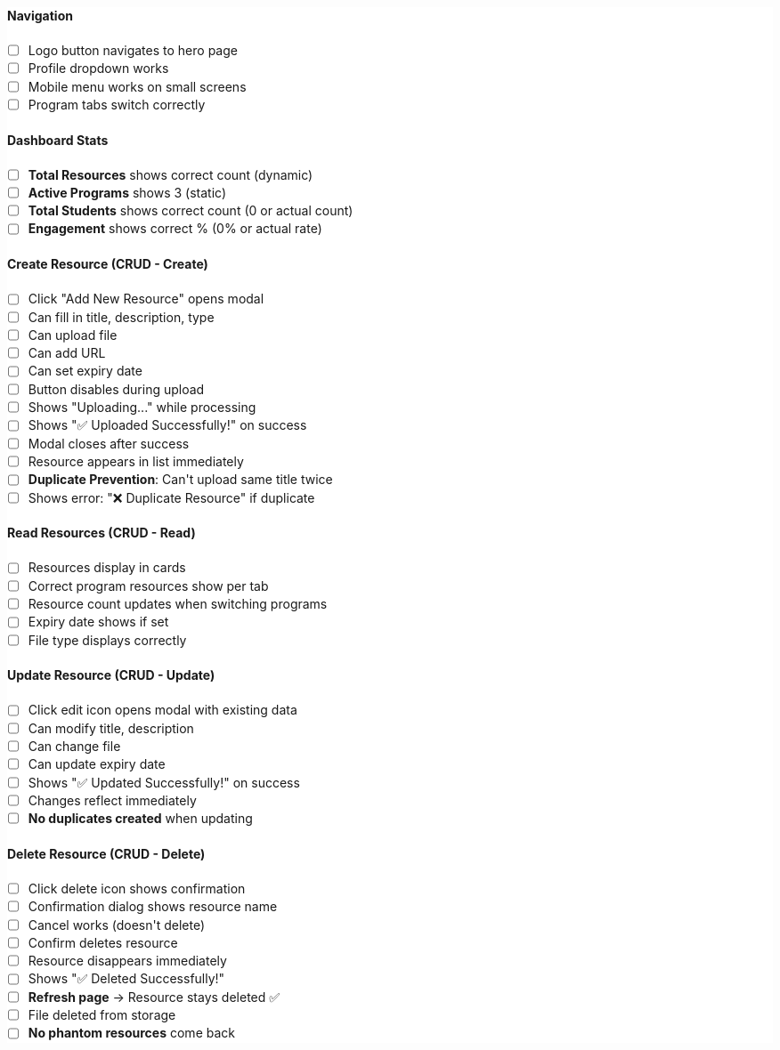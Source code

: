 #### Navigation
- [ ] Logo button navigates to hero page
- [ ] Profile dropdown works
- [ ] Mobile menu works on small screens
- [ ] Program tabs switch correctly

#### Dashboard Stats
- [ ] **Total Resources** shows correct count (dynamic)
- [ ] **Active Programs** shows 3 (static)
- [ ] **Total Students** shows correct count (0 or actual count)
- [ ] **Engagement** shows correct % (0% or actual rate)

#### Create Resource (CRUD - Create)
- [ ] Click "Add New Resource" opens modal
- [ ] Can fill in title, description, type
- [ ] Can upload file
- [ ] Can add URL
- [ ] Can set expiry date
- [ ] Button disables during upload
- [ ] Shows "Uploading..." while processing
- [ ] Shows "✅ Uploaded Successfully!" on success
- [ ] Modal closes after success
- [ ] Resource appears in list immediately
- [ ] **Duplicate Prevention**: Can't upload same title twice
- [ ] Shows error: "❌ Duplicate Resource" if duplicate

#### Read Resources (CRUD - Read)
- [ ] Resources display in cards
- [ ] Correct program resources show per tab
- [ ] Resource count updates when switching programs
- [ ] Expiry date shows if set
- [ ] File type displays correctly

#### Update Resource (CRUD - Update)
- [ ] Click edit icon opens modal with existing data
- [ ] Can modify title, description
- [ ] Can change file
- [ ] Can update expiry date
- [ ] Shows "✅ Updated Successfully!" on success
- [ ] Changes reflect immediately
- [ ] **No duplicates created** when updating

#### Delete Resource (CRUD - Delete)
- [ ] Click delete icon shows confirmation
- [ ] Confirmation dialog shows resource name
- [ ] Cancel works (doesn't delete)
- [ ] Confirm deletes resource
- [ ] Resource disappears immediately
- [ ] Shows "✅ Deleted Successfully!"
- [ ] **Refresh page** → Resource stays deleted ✅
- [ ] File deleted from storage
- [ ] **No phantom resources** come back
